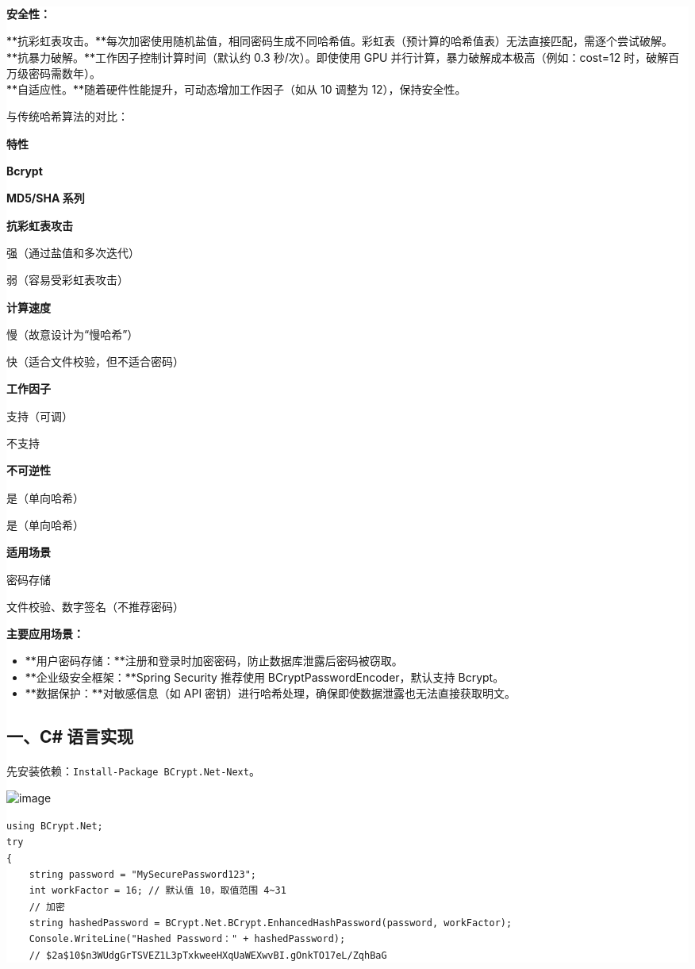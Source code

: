 **安全性：**

**抗彩虹表攻击。**每次加密使用随机盐值，相同密码生成不同哈希值。彩虹表（预计算的哈希值表）无法直接匹配，需逐个尝试破解。  
**抗暴力破解。**工作因子控制计算时间（默认约 0.3 秒/次）。即使使用 GPU 并行计算，暴力破解成本极高（例如：cost=12 时，破解百万级密码需数年）。  
**自适应性。**随着硬件性能提升，可动态增加工作因子（如从 10 调整为 12），保持安全性。

与传统哈希算法的对比：

**特性**

**Bcrypt**

**MD5/SHA 系列**

**抗彩虹表攻击**

强（通过盐值和多次迭代）

弱（容易受彩虹表攻击）

**计算速度**

慢（故意设计为“慢哈希”）

快（适合文件校验，但不适合密码）

**工作因子**

支持（可调）

不支持

**不可逆性**

是（单向哈希）

是（单向哈希）

**适用场景**

密码存储

文件校验、数字签名（不推荐密码）

**主要应用场景：**

*   **用户密码存储：**注册和登录时加密密码，防止数据库泄露后密码被窃取。
*   **企业级安全框架：**Spring Security 推荐使用 BCryptPasswordEncoder，默认支持 Bcrypt。
*   **数据保护：**对敏感信息（如 API 密钥）进行哈希处理，确保即使数据泄露也无法直接获取明文。

一、C# 语言实现
---------

先安装依赖：`Install-Package BCrypt.Net-Next`。

![image](https://img2024.cnblogs.com/blog/1868241/202507/1868241-20250731191319074-1936154540.png)

    using BCrypt.Net;
    try
    {
        string password = "MySecurePassword123";
        int workFactor = 16; // 默认值 10，取值范围 4~31
        // 加密
        string hashedPassword = BCrypt.Net.BCrypt.EnhancedHashPassword(password, workFactor);
        Console.WriteLine("Hashed Password：" + hashedPassword);
        // $2a$10$n3WUdgGrTSVEZ1L3pTxkweeHXqUaWEXwvBI.gOnkTO17eL/ZqhBaG
    